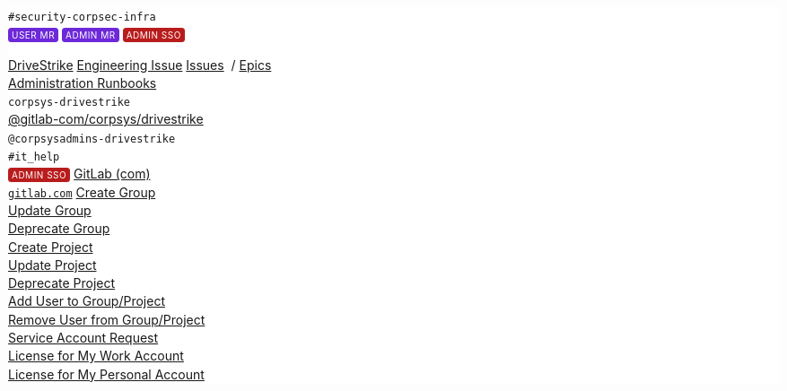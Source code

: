 <i class="fa-brands fa-slack mr-2"></i><code>#security-corpsec-infra</code><br>
<i class="fas fa-shield-halved mr-2"></i>
<span style="background-color: #6d28d9; color: #ffffff; font-weight: normal; padding: 2px 4px; border-radius: 0.25rem; letter-spacing: 0.05em; font-size: 10px;">USER MR</span>
<span style="background-color: #6d28d9; color: #ffffff; font-weight: normal; padding: 2px 4px; border-radius: 0.25rem; letter-spacing: 0.05em; font-size: 10px;">ADMIN MR</span>
<span style="background-color: #b91c1c; color: #ffffff; font-weight: normal; padding: 2px 4px; border-radius: 0.25rem; letter-spacing: 0.05em; font-size: 10px;">ADMIN SSO</span>
</td>
</tr>

<tr>
<td>
<a href="/handbook/security/corporate/systems/drivestrike">DriveStrike</a></td>
<td><i class="fas fa-gear mr-2"></i><a href="https://gitlab.com/gitlab-com/gl-security/corp/issue-tracker/-/issues/new?issuable_template=drivestrike_default">Engineering Issue</a></td>
<td>
<a href="https://gitlab.com/gitlab-com/gl-security/corp/issue-tracker/-/issues/?label_name%5B%5D=corpsys-drivestrike">Issues</a>
&nbsp;/&nbsp;<a href="https://gitlab.com/groups/gitlab-com/gl-security/corp/-/epics?label_name[]=corpsys-drivestrike">Epics</a>
<br>
<i class="fas fa-book mr-2"></i><a href="https://handbook.gitlab.systems/drivestrike">Administration Runbooks</a><br>
<i class="fas fa-tag mr-2"></i><code>corpsys-drivestrike</code><br>
<i class="fa-brands fa-gitlab mr-2"></i><a href="https://gitlab.com/groups/gitlab-com/corpsys/drivestrike">@gitlab-com/corpsys/drivestrike</a><br>
<i class="fa-brands fa-slack mr-2"></i><code>@corpsysadmins-drivestrike</code><br>
<i class="fa-brands fa-slack mr-2"></i><code>#it_help</code><br>
<i class="fas fa-shield-halved mr-2"></i>
<span style="background-color: #b91c1c; color: #ffffff; font-weight: normal; padding: 2px 4px; border-radius: 0.25rem; letter-spacing: 0.05em; font-size: 10px;">ADMIN SSO</span>
</td>
</tr>

<tr>
<td>
<a href="/handbook/security/corporate/systems/gitlab/com">GitLab (com)<br><code>gitlab.com</code></a></td>
<td>
<i class="fas fa-folder-plus mr-2"></i><a href="https://gitlab.com/gitlab-com/team-member-epics/access-requests/-/issues/new?issuable_template=gitlab_com_group_create">Create Group</a><br>
<i class="fas fa-folder-open mr-2"></i><a href="https://gitlab.com/gitlab-com/team-member-epics/access-requests/-/issues/new?issuable_template=gitlab_com_group_update">Update Group</a><br>
<i class="fas fa-folder-minus mr-2"></i><a href="https://gitlab.com/gitlab-com/team-member-epics/access-requests/-/issues/new?issuable_template=gitlab_com_group_deprecate">Deprecate Group</a><br>
<i class="fas fa-code-branch mr-2"></i><a href="https://gitlab.com/gitlab-com/team-member-epics/access-requests/-/issues/new?issuable_template=gitlab_com_project_create">Create Project</a><br>
<i class="fas fa-code-compare mr-2"></i><a href="https://gitlab.com/gitlab-com/team-member-epics/access-requests/-/issues/new?issuable_template=gitlab_com_project_update">Update Project</a><br>
<i class="fas fa-code-merge mr-2"></i><a href="https://gitlab.com/gitlab-com/team-member-epics/access-requests/-/issues/new?issuable_template=gitlab_com_project_deprecate">Deprecate Project</a><br>
<i class="fas fa-user-plus mr-2"></i><a href="https://gitlab.com/gitlab-com/team-member-epics/access-requests/-/issues/new?issuable_template=gitlab_com_user_grant">Add User to Group/Project</a><br>
<i class="fas fa-users-slash mr-2"></i><a href="https://gitlab.com/gitlab-com/team-member-epics/access-requests/-/issues/new?issuable_template=gitlab_com_user_revoke">Remove User from Group/Project</a><br>
<i class="fas fa-user-secret mr-2"></i><a href="https://gitlab.com/gitlab-com/team-member-epics/access-requests/-/issues/new?issuable_template=gitlab_com_svc">Service Account Request</a><br>
<i class="fas fa-ticket mr-2"></i><a href="https://gitlab.com/gitlab-com/team-member-epics/access-requests/-/issues/new?issuable_template=gitlab_com_license_work">License for My Work Account</a><br>
<i class="fas fa-ticket mr-2"></i><a href="https://gitlab.com/gitlab-com/team-member-epics/access-requests/-/issues/new?issuable_template=gitlab_com_license_personal">License for My Personal Account</a><br>